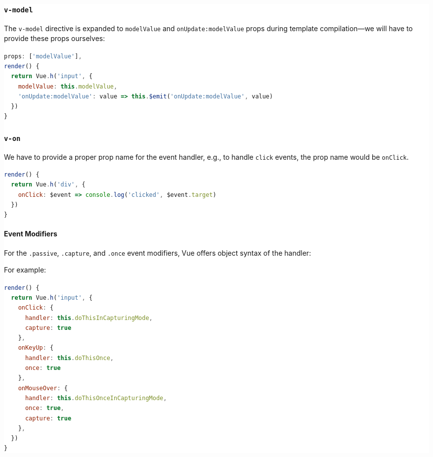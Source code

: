 ### `v-model`

The `v-model` directive is expanded to `modelValue` and `onUpdate:modelValue` props during template compilation—we will have to provide these props ourselves:

```js
props: ['modelValue'],
render() {
  return Vue.h('input', {
    modelValue: this.modelValue,
    'onUpdate:modelValue': value => this.$emit('onUpdate:modelValue', value)
  })
}
```

### `v-on`

We have to provide a proper prop name for the event handler, e.g., to handle `click` events, the prop name would be `onClick`.

```js
render() {
  return Vue.h('div', {
    onClick: $event => console.log('clicked', $event.target)
  })
}
```

#### Event Modifiers

For the `.passive`, `.capture`, and `.once` event modifiers, Vue offers object syntax of the handler:

For example:

```javascript
render() {
  return Vue.h('input', {
    onClick: {
      handler: this.doThisInCapturingMode,
      capture: true
    },
    onKeyUp: {
      handler: this.doThisOnce,
      once: true
    },
    onMouseOver: {
      handler: this.doThisOnceInCapturingMode,
      once: true,
      capture: true
    },
  })
}
```

